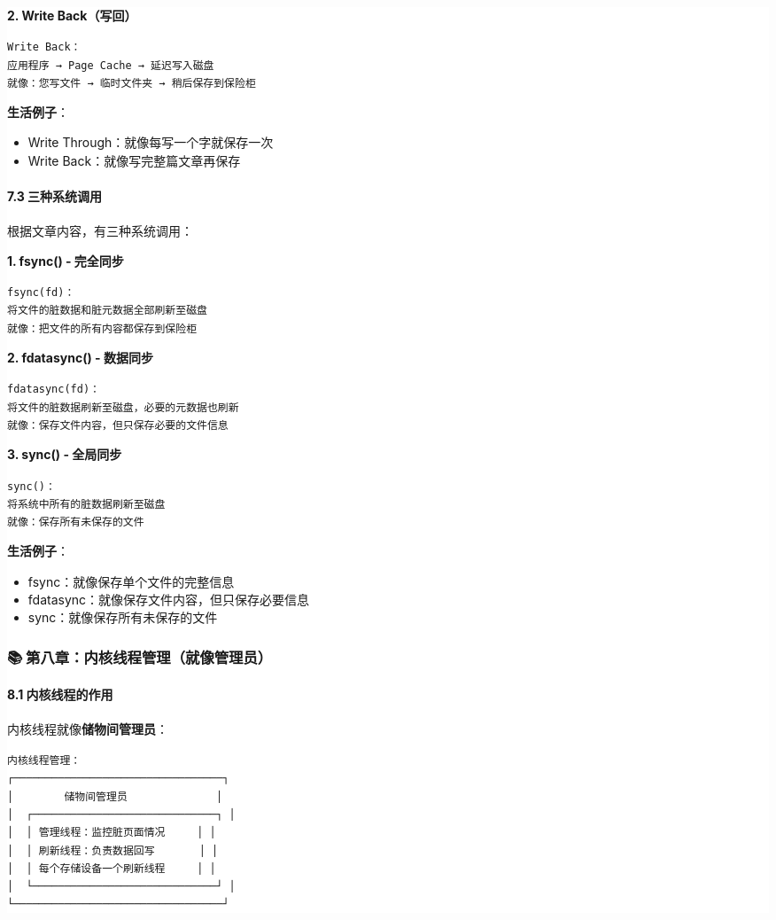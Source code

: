 **2. Write Back（写回）**
```
Write Back：
应用程序 → Page Cache → 延迟写入磁盘
就像：您写文件 → 临时文件夹 → 稍后保存到保险柜
```

**生活例子**：
- Write Through：就像每写一个字就保存一次
- Write Back：就像写完整篇文章再保存

#### 7.3 三种系统调用

根据文章内容，有三种系统调用：

**1. fsync() - 完全同步**
```
fsync(fd)：
将文件的脏数据和脏元数据全部刷新至磁盘
就像：把文件的所有内容都保存到保险柜
```

**2. fdatasync() - 数据同步**
```
fdatasync(fd)：
将文件的脏数据刷新至磁盘，必要的元数据也刷新
就像：保存文件内容，但只保存必要的文件信息
```

**3. sync() - 全局同步**
```
sync()：
将系统中所有的脏数据刷新至磁盘
就像：保存所有未保存的文件
```

**生活例子**：
- fsync：就像保存单个文件的完整信息
- fdatasync：就像保存文件内容，但只保存必要信息
- sync：就像保存所有未保存的文件

### 📚 第八章：内核线程管理（就像管理员）

#### 8.1 内核线程的作用

内核线程就像**储物间管理员**：

```
内核线程管理：
┌─────────────────────────────────┐
│        储物间管理员              │
│  ┌─────────────────────────────┐ │
│  │ 管理线程：监控脏页面情况     │ │
│  │ 刷新线程：负责数据回写       │ │
│  │ 每个存储设备一个刷新线程     │ │
│  └─────────────────────────────┘ │
└─────────────────────────────────┘
```
